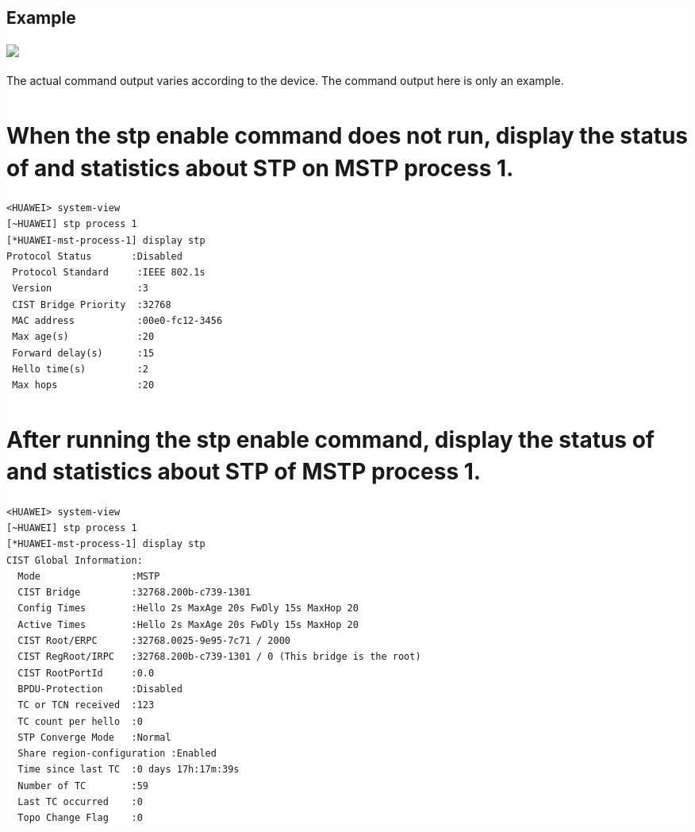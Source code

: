 
Example
-------

![](../public_sys-resources/note_3.0-en-us.png) 

The actual command output varies according to the device. The command output here is only an example.


# When the stp enable command does not run, display the status of and statistics about STP on MSTP process 1.
```
<HUAWEI> system-view
[~HUAWEI] stp process 1
[*HUAWEI-mst-process-1] display stp
Protocol Status       :Disabled
 Protocol Standard     :IEEE 802.1s
 Version               :3
 CIST Bridge Priority  :32768
 MAC address           :00e0-fc12-3456
 Max age(s)            :20
 Forward delay(s)      :15
 Hello time(s)         :2
 Max hops              :20

```

# After running the stp enable command, display the status of and statistics about STP of MSTP process 1.
```
<HUAWEI> system-view
[~HUAWEI] stp process 1
[*HUAWEI-mst-process-1] display stp
CIST Global Information: 
  Mode                :MSTP
  CIST Bridge         :32768.200b-c739-1301
  Config Times        :Hello 2s MaxAge 20s FwDly 15s MaxHop 20
  Active Times        :Hello 2s MaxAge 20s FwDly 15s MaxHop 20
  CIST Root/ERPC      :32768.0025-9e95-7c71 / 2000
  CIST RegRoot/IRPC   :32768.200b-c739-1301 / 0 (This bridge is the root)
  CIST RootPortId     :0.0
  BPDU-Protection     :Disabled
  TC or TCN received  :123
  TC count per hello  :0
  STP Converge Mode   :Normal
  Share region-configuration :Enabled
  Time since last TC  :0 days 17h:17m:39s
  Number of TC        :59
  Last TC occurred    :0
  Topo Change Flag    :0

```

